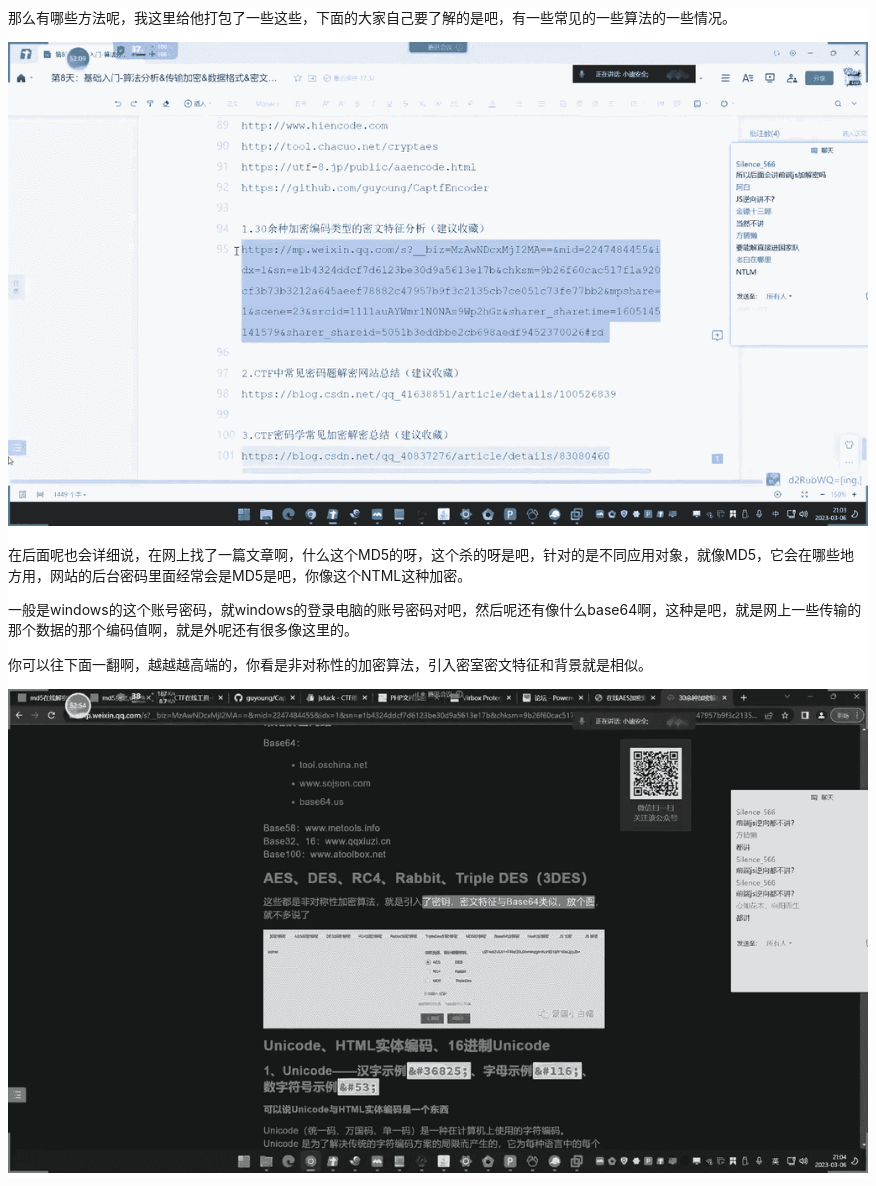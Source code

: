 那么有哪些方法呢，我这里给他打包了一些这些，下面的大家自己要了解的是吧，有一些常见的一些算法的一些情况。



![](img/5d7ba699f901a21ca6215093b719288e_180.png)

在后面呢也会详细说，在网上找了一篇文章啊，什么这个MD5的呀，这个杀的呀是吧，针对的是不同应用对象，就像MD5，它会在哪些地方用，网站的后台密码里面经常会是MD5是吧，你像这个NTML这种加密。

一般是windows的这个账号密码，就windows的登录电脑的账号密码对吧，然后呢还有像什么base64啊，这种是吧，就是网上一些传输的那个数据的那个编码值啊，就是外呢还有很多像这里的。

你可以往下面一翻啊，越越越高端的，你看是非对称性的加密算法，引入密室密文特征和背景就是相似。

![](img/5d7ba699f901a21ca6215093b719288e_182.png)
